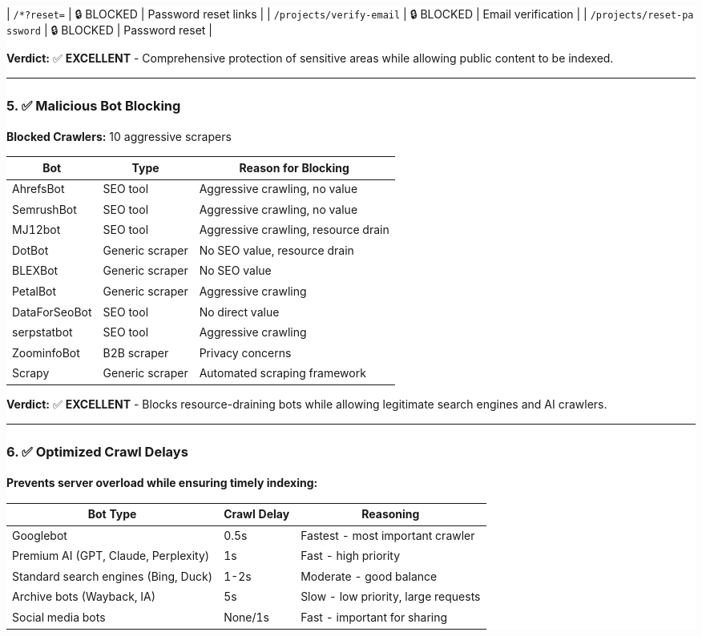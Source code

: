 | `/*?reset=` | 🔒 BLOCKED | Password reset links |
| `/projects/verify-email` | 🔒 BLOCKED | Email verification |
| `/projects/reset-password` | 🔒 BLOCKED | Password reset |

**Verdict:** ✅ **EXCELLENT** - Comprehensive protection of sensitive areas while allowing public content to be indexed.

---

### 5. ✅ Malicious Bot Blocking
**Blocked Crawlers:** 10 aggressive scrapers

| Bot | Type | Reason for Blocking |
|-----|------|-------------------|
| AhrefsBot | SEO tool | Aggressive crawling, no value |
| SemrushBot | SEO tool | Aggressive crawling, no value |
| MJ12bot | SEO tool | Aggressive crawling, resource drain |
| DotBot | Generic scraper | No SEO value, resource drain |
| BLEXBot | Generic scraper | No SEO value |
| PetalBot | Generic scraper | Aggressive crawling |
| DataForSeoBot | SEO tool | No direct value |
| serpstatbot | SEO tool | Aggressive crawling |
| ZoominfoBot | B2B scraper | Privacy concerns |
| Scrapy | Generic scraper | Automated scraping framework |

**Verdict:** ✅ **EXCELLENT** - Blocks resource-draining bots while allowing legitimate search engines and AI crawlers.

---

### 6. ✅ Optimized Crawl Delays
**Prevents server overload while ensuring timely indexing:**

| Bot Type | Crawl Delay | Reasoning |
|----------|-------------|-----------|
| Googlebot | 0.5s | Fastest - most important crawler |
| Premium AI (GPT, Claude, Perplexity) | 1s | Fast - high priority |
| Standard search engines (Bing, Duck) | 1-2s | Moderate - good balance |
| Archive bots (Wayback, IA) | 5s | Slow - low priority, large requests |
| Social media bots | None/1s | Fast - important for sharing |
